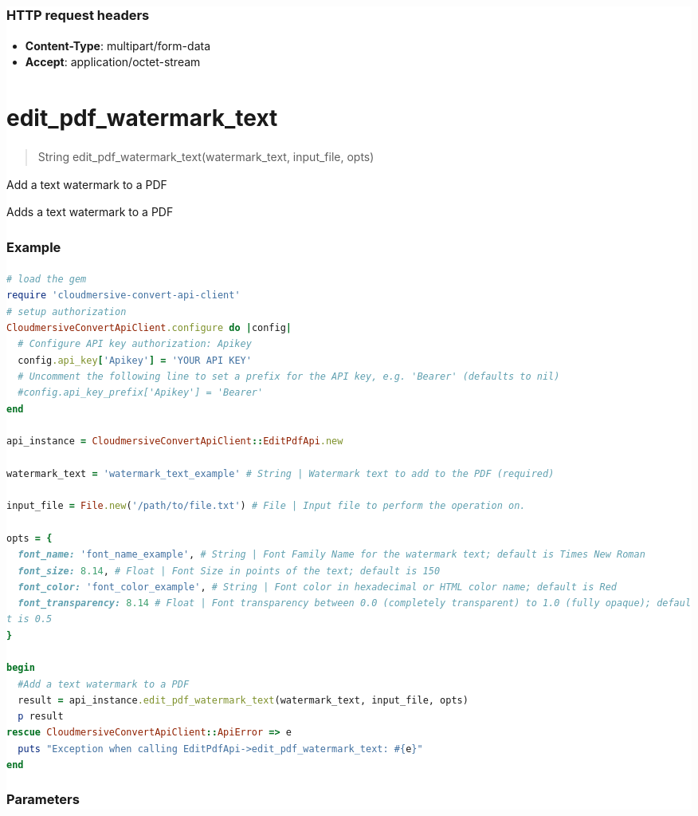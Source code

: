 ### HTTP request headers

 - **Content-Type**: multipart/form-data
 - **Accept**: application/octet-stream



# **edit_pdf_watermark_text**
> String edit_pdf_watermark_text(watermark_text, input_file, opts)

Add a text watermark to a PDF

Adds a text watermark to a PDF

### Example
```ruby
# load the gem
require 'cloudmersive-convert-api-client'
# setup authorization
CloudmersiveConvertApiClient.configure do |config|
  # Configure API key authorization: Apikey
  config.api_key['Apikey'] = 'YOUR API KEY'
  # Uncomment the following line to set a prefix for the API key, e.g. 'Bearer' (defaults to nil)
  #config.api_key_prefix['Apikey'] = 'Bearer'
end

api_instance = CloudmersiveConvertApiClient::EditPdfApi.new

watermark_text = 'watermark_text_example' # String | Watermark text to add to the PDF (required)

input_file = File.new('/path/to/file.txt') # File | Input file to perform the operation on.

opts = { 
  font_name: 'font_name_example', # String | Font Family Name for the watermark text; default is Times New Roman
  font_size: 8.14, # Float | Font Size in points of the text; default is 150
  font_color: 'font_color_example', # String | Font color in hexadecimal or HTML color name; default is Red
  font_transparency: 8.14 # Float | Font transparency between 0.0 (completely transparent) to 1.0 (fully opaque); default is 0.5
}

begin
  #Add a text watermark to a PDF
  result = api_instance.edit_pdf_watermark_text(watermark_text, input_file, opts)
  p result
rescue CloudmersiveConvertApiClient::ApiError => e
  puts "Exception when calling EditPdfApi->edit_pdf_watermark_text: #{e}"
end
```

### Parameters
